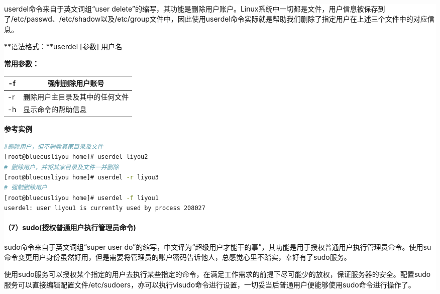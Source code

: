 userdel命令来自于英文词组“user delete”的缩写，其功能是删除用户账户。Linux系统中一切都是文件，用户信息被保存到了/etc/passwd、/etc/shadow以及/etc/group文件中，因此使用userdel命令实际就是帮助我们删除了指定用户在上述三个文件中的对应信息。

**语法格式：**userdel [参数] 用户名

**常用参数：**

| -f   | 强制删除用户账号               |
| ---- | ------------------------------ |
| -r   | 删除用户主目录及其中的任何文件 |
| -h   | 显示命令的帮助信息             |

**参考实例**

```bash
#删除用户，但不删除其家目录及文件
[root@bluecusliyou home]# userdel liyou2
# 删除用户，并将其家目录及文件一并删除
[root@bluecusliyou home]# userdel -r liyou3
# 强制删除用户
[root@bluecusliyou home]# userdel -f liyou1
userdel: user liyou1 is currently used by process 208027
```

#### （7）sudo(授权普通用户执行管理员命令)

sudo命令来自于英文词组“super user do”的缩写，中文译为“超级用户才能干的事”，其功能是用于授权普通用户执行管理员命令。使用su命令变更用户身份虽然好用，但是需要将管理员的账户密码告诉他人，总感觉心里不踏实，幸好有了sudo服务。

使用sudo服务可以授权某个指定的用户去执行某些指定的命令，在满足工作需求的前提下尽可能少的放权，保证服务器的安全。配置sudo服务可以直接编辑配置文件/etc/sudoers，亦可以执行visudo命令进行设置，一切妥当后普通用户便能够使用sudo命令进行操作了。

